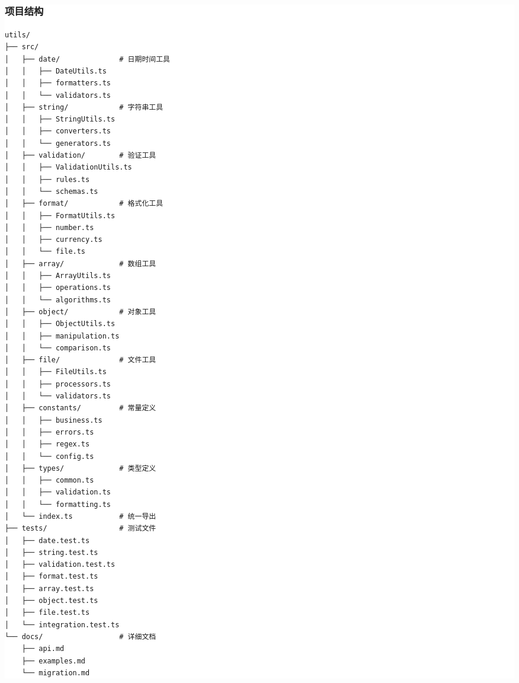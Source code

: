 ### 项目结构

```
utils/
├── src/
│   ├── date/              # 日期时间工具
│   │   ├── DateUtils.ts
│   │   ├── formatters.ts
│   │   └── validators.ts
│   ├── string/            # 字符串工具
│   │   ├── StringUtils.ts
│   │   ├── converters.ts
│   │   └── generators.ts
│   ├── validation/        # 验证工具
│   │   ├── ValidationUtils.ts
│   │   ├── rules.ts
│   │   └── schemas.ts
│   ├── format/            # 格式化工具
│   │   ├── FormatUtils.ts
│   │   ├── number.ts
│   │   ├── currency.ts
│   │   └── file.ts
│   ├── array/             # 数组工具
│   │   ├── ArrayUtils.ts
│   │   ├── operations.ts
│   │   └── algorithms.ts
│   ├── object/            # 对象工具
│   │   ├── ObjectUtils.ts
│   │   ├── manipulation.ts
│   │   └── comparison.ts
│   ├── file/              # 文件工具
│   │   ├── FileUtils.ts
│   │   ├── processors.ts
│   │   └── validators.ts
│   ├── constants/         # 常量定义
│   │   ├── business.ts
│   │   ├── errors.ts
│   │   ├── regex.ts
│   │   └── config.ts
│   ├── types/             # 类型定义
│   │   ├── common.ts
│   │   ├── validation.ts
│   │   └── formatting.ts
│   └── index.ts           # 统一导出
├── tests/                 # 测试文件
│   ├── date.test.ts
│   ├── string.test.ts
│   ├── validation.test.ts
│   ├── format.test.ts
│   ├── array.test.ts
│   ├── object.test.ts
│   ├── file.test.ts
│   └── integration.test.ts
└── docs/                  # 详细文档
    ├── api.md
    ├── examples.md
    └── migration.md
```
